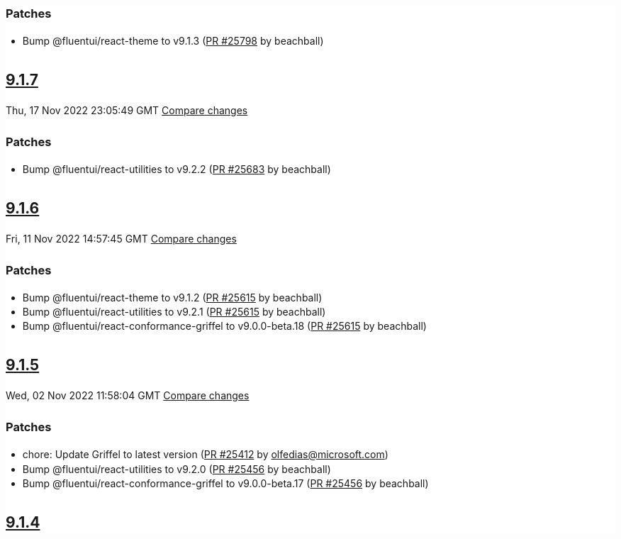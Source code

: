 ### Patches

- Bump @fluentui/react-theme to v9.1.3 ([PR #25798](https://github.com/microsoft/fluentui/pull/25798) by beachball)

## [9.1.7](https://github.com/microsoft/fluentui/tree/@fluentui/react-text_v9.1.7)

Thu, 17 Nov 2022 23:05:49 GMT
[Compare changes](https://github.com/microsoft/fluentui/compare/@fluentui/react-text_v9.1.6..@fluentui/react-text_v9.1.7)

### Patches

- Bump @fluentui/react-utilities to v9.2.2 ([PR #25683](https://github.com/microsoft/fluentui/pull/25683) by beachball)

## [9.1.6](https://github.com/microsoft/fluentui/tree/@fluentui/react-text_v9.1.6)

Fri, 11 Nov 2022 14:57:45 GMT
[Compare changes](https://github.com/microsoft/fluentui/compare/@fluentui/react-text_v9.1.5..@fluentui/react-text_v9.1.6)

### Patches

- Bump @fluentui/react-theme to v9.1.2 ([PR #25615](https://github.com/microsoft/fluentui/pull/25615) by beachball)
- Bump @fluentui/react-utilities to v9.2.1 ([PR #25615](https://github.com/microsoft/fluentui/pull/25615) by beachball)
- Bump @fluentui/react-conformance-griffel to v9.0.0-beta.18 ([PR #25615](https://github.com/microsoft/fluentui/pull/25615) by beachball)

## [9.1.5](https://github.com/microsoft/fluentui/tree/@fluentui/react-text_v9.1.5)

Wed, 02 Nov 2022 11:58:04 GMT
[Compare changes](https://github.com/microsoft/fluentui/compare/@fluentui/react-text_v9.1.4..@fluentui/react-text_v9.1.5)

### Patches

- chore: Update Griffel to latest version ([PR #25412](https://github.com/microsoft/fluentui/pull/25412) by olfedias@microsoft.com)
- Bump @fluentui/react-utilities to v9.2.0 ([PR #25456](https://github.com/microsoft/fluentui/pull/25456) by beachball)
- Bump @fluentui/react-conformance-griffel to v9.0.0-beta.17 ([PR #25456](https://github.com/microsoft/fluentui/pull/25456) by beachball)

## [9.1.4](https://github.com/microsoft/fluentui/tree/@fluentui/react-text_v9.1.4)
